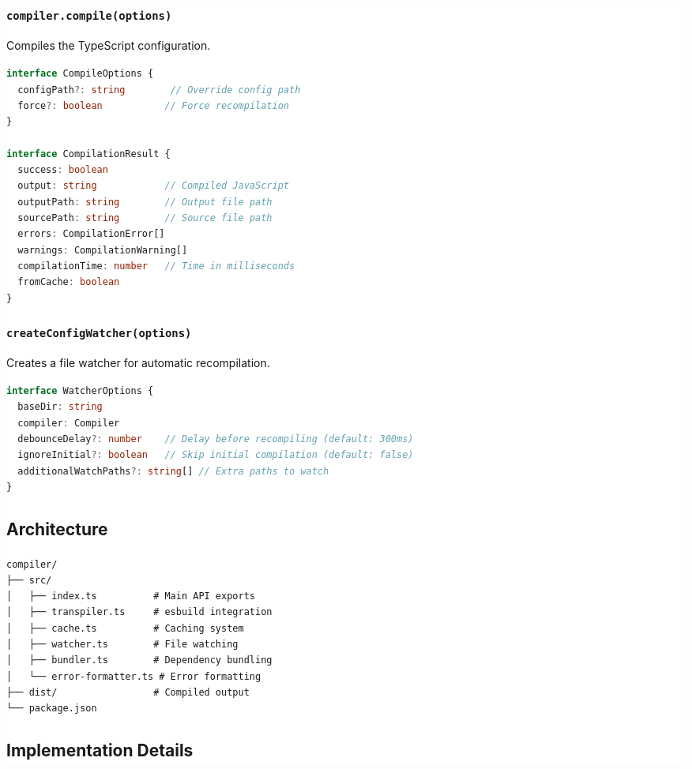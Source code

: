### `compiler.compile(options)`

Compiles the TypeScript configuration.

```typescript
interface CompileOptions {
  configPath?: string        // Override config path
  force?: boolean           // Force recompilation
}

interface CompilationResult {
  success: boolean
  output: string            // Compiled JavaScript
  outputPath: string        // Output file path
  sourcePath: string        // Source file path
  errors: CompilationError[]
  warnings: CompilationWarning[]
  compilationTime: number   // Time in milliseconds
  fromCache: boolean
}
```

### `createConfigWatcher(options)`

Creates a file watcher for automatic recompilation.

```typescript
interface WatcherOptions {
  baseDir: string
  compiler: Compiler
  debounceDelay?: number    // Delay before recompiling (default: 300ms)
  ignoreInitial?: boolean   // Skip initial compilation (default: false)
  additionalWatchPaths?: string[] // Extra paths to watch
}
```

## Architecture

```
compiler/
├── src/
│   ├── index.ts          # Main API exports
│   ├── transpiler.ts     # esbuild integration
│   ├── cache.ts          # Caching system
│   ├── watcher.ts        # File watching
│   ├── bundler.ts        # Dependency bundling
│   └── error-formatter.ts # Error formatting
├── dist/                 # Compiled output
└── package.json
```

## Implementation Details
